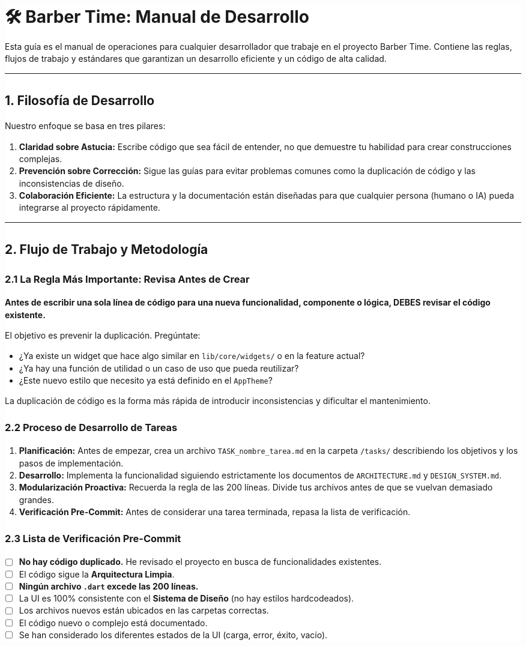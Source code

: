 # 🛠️ Barber Time: Manual de Desarrollo

Esta guía es el manual de operaciones para cualquier desarrollador que trabaje en el proyecto Barber Time. Contiene las reglas, flujos de trabajo y estándares que garantizan un desarrollo eficiente y un código de alta calidad.

---

## 1. Filosofía de Desarrollo

Nuestro enfoque se basa en tres pilares:

1.  **Claridad sobre Astucia:** Escribe código que sea fácil de entender, no que demuestre tu habilidad para crear construcciones complejas.
2.  **Prevención sobre Corrección:** Sigue las guías para evitar problemas comunes como la duplicación de código y las inconsistencias de diseño.
3.  **Colaboración Eficiente:** La estructura y la documentación están diseñadas para que cualquier persona (humano o IA) pueda integrarse al proyecto rápidamente.

---

## 2. Flujo de Trabajo y Metodología

### 2.1 La Regla Más Importante: Revisa Antes de Crear
**Antes de escribir una sola línea de código para una nueva funcionalidad, componente o lógica, DEBES revisar el código existente.**

El objetivo es prevenir la duplicación. Pregúntate:
- ¿Ya existe un widget que hace algo similar en `lib/core/widgets/` o en la feature actual?
- ¿Ya hay una función de utilidad o un caso de uso que pueda reutilizar?
- ¿Este nuevo estilo que necesito ya está definido en el `AppTheme`?

La duplicación de código es la forma más rápida de introducir inconsistencias y dificultar el mantenimiento.

### 2.2 Proceso de Desarrollo de Tareas
1.  **Planificación:** Antes de empezar, crea un archivo `TASK_nombre_tarea.md` en la carpeta `/tasks/` describiendo los objetivos y los pasos de implementación.
2.  **Desarrollo:** Implementa la funcionalidad siguiendo estrictamente los documentos de `ARCHITECTURE.md` y `DESIGN_SYSTEM.md`.
3.  **Modularización Proactiva:** Recuerda la regla de las 200 líneas. Divide tus archivos antes de que se vuelvan demasiado grandes.
4.  **Verificación Pre-Commit:** Antes de considerar una tarea terminada, repasa la lista de verificación.

### 2.3 Lista de Verificación Pre-Commit
- [ ] **No hay código duplicado.** He revisado el proyecto en busca de funcionalidades existentes.
- [ ] El código sigue la **Arquitectura Limpia**.
- [ ] **Ningún archivo `.dart` excede las 200 líneas.**
- [ ] La UI es 100% consistente con el **Sistema de Diseño** (no hay estilos hardcodeados).
- [ ] Los archivos nuevos están ubicados en las carpetas correctas.
- [ ] El código nuevo o complejo está documentado.
- [ ] Se han considerado los diferentes estados de la UI (carga, error, éxito, vacío).
